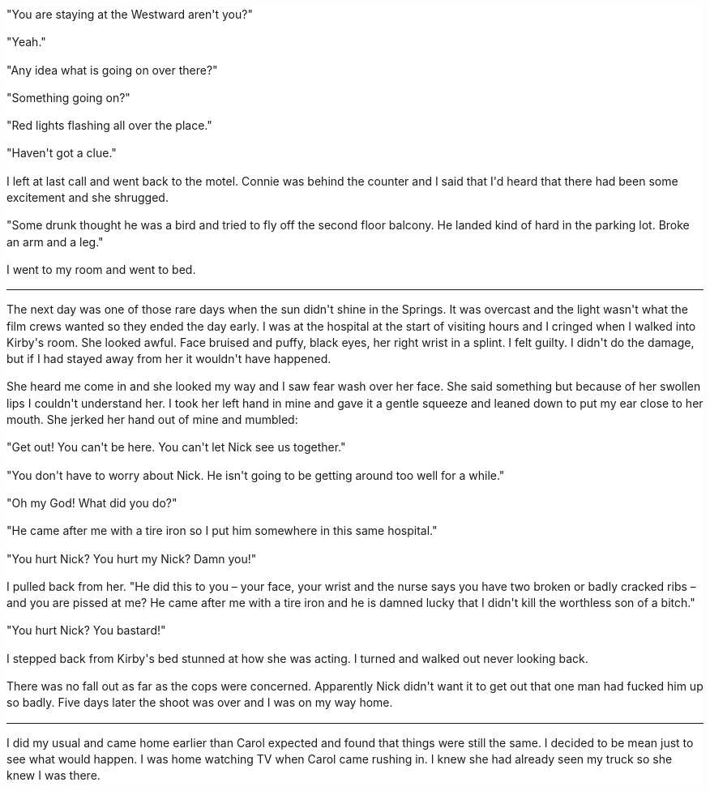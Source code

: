  "You are staying at the Westward aren't you?" 

 "Yeah." 

 "Any idea what is going on over there?" 

 "Something going on?" 

 "Red lights flashing all over the place." 

 "Haven't got a clue." 

 I left at last call and went back to the motel. Connie was behind the counter and I said that I'd heard that there had been some excitement and she shrugged. 

 "Some drunk thought he was a bird and tried to fly off the second floor balcony. He landed kind of hard in the parking lot. Broke an arm and a leg." 

 I went to my room and went to bed. 

 ----------------------------- 

 The next day was one of those rare days when the sun didn't shine in the Springs. It was overcast and the light wasn't what the film crews wanted so they ended the day early. I was at the hospital at the start of visiting hours and I cringed when I walked into Kirby's room. She looked awful. Face bruised and puffy, black eyes, her right wrist in a splint. I felt guilty. I didn't do the damage, but if I had stayed away from her it wouldn't have happened. 

 She heard me come in and she looked my way and I saw fear wash over her face. She said something but because of her swollen lips I couldn't understand her. I took her left hand in mine and gave it a gentle squeeze and leaned down to put my ear close to her mouth. She jerked her hand out of mine and mumbled: 

 "Get out! You can't be here. You can't let Nick see us together." 

 "You don't have to worry about Nick. He isn't going to be getting around too well for a while." 

 "Oh my God! What did you do?" 

 "He came after me with a tire iron so I put him somewhere in this same hospital." 

 "You hurt Nick? You hurt my Nick? Damn you!" 

 I pulled back from her. "He did this to you – your face, your wrist and the nurse says you have two broken or badly cracked ribs – and you are pissed at me? He came after me with a tire iron and he is damned lucky that I didn't kill the worthless son of a bitch." 

 "You hurt Nick? You bastard!" 

 I stepped back from Kirby's bed stunned at how she was acting. I turned and walked out never looking back. 

 There was no fall out as far as the cops were concerned. Apparently Nick didn't want it to get out that one man had fucked him up so badly. Five days later the shoot was over and I was on my way home. 

 --------------------------- 

 I did my usual and came home earlier than Carol expected and found that things were still the same. I decided to be mean just to see what would happen. I was home watching TV when Carol came rushing in. I knew she had already seen my truck so she knew I was there. 
